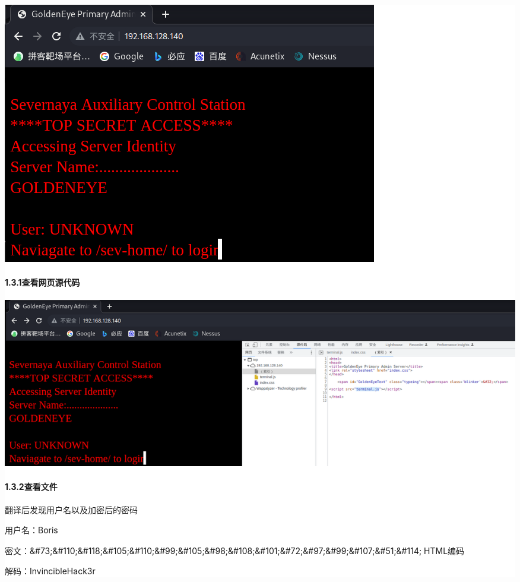 ![image-20230527163018321](CTF%E9%9D%B6%E5%9C%BA%E6%B8%97%E9%80%8Fimage/image-20230527163018321.png) 

#### 1.3.1查看网页源代码

![image-20230527170852047](CTF%E9%9D%B6%E5%9C%BA%E6%B8%97%E9%80%8Fimage/image-20230527170852047.png)

#### 1.3.2查看文件

翻译后发现用户名以及加密后的密码

用户名：Boris

密文：\&#73;\&#110;\&#118;\&#105;\&#110;\&#99;\&#105;\&#98;\&#108;\&#101;\&#72;\&#97;\&#99;\&#107;\&#51;\&#114; HTML编码

解码：&#73;&#110;&#118;&#105;&#110;&#99;&#105;&#98;&#108;&#101;&#72;&#97;&#99;&#107;&#51;&#114;
